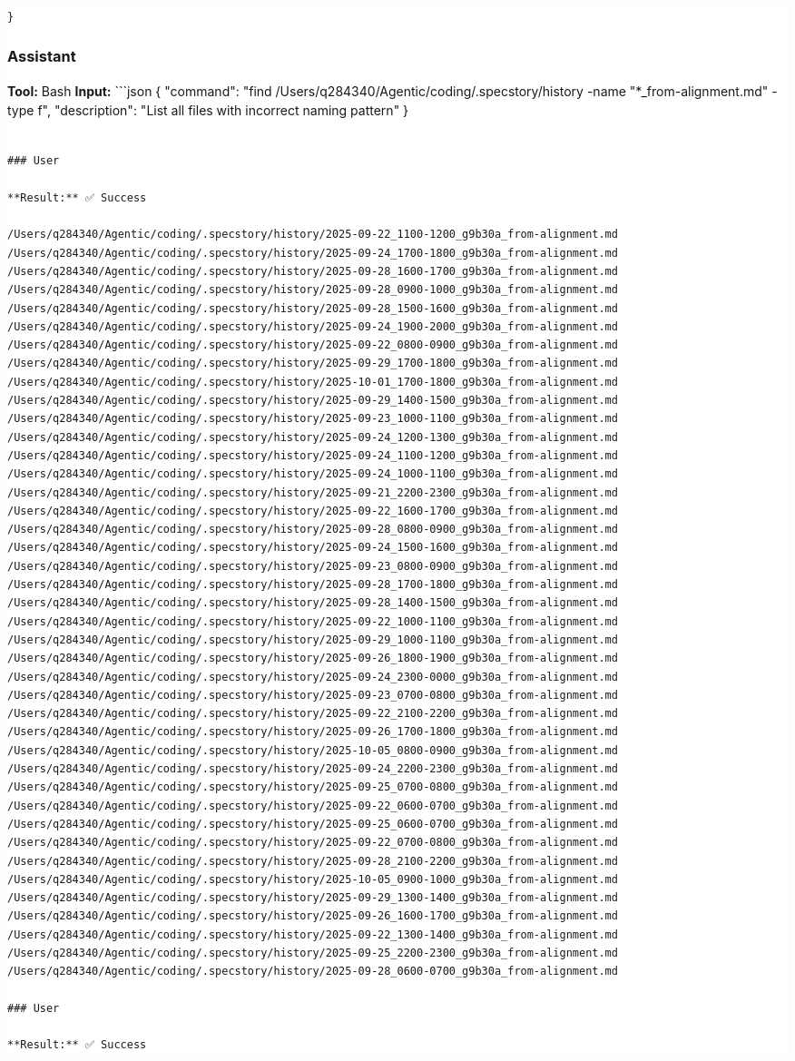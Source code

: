 ```
}
```

### Assistant

**Tool:** Bash
**Input:** ```json
{
  "command": "find /Users/q284340/Agentic/coding/.specstory/history -name \"*_from-alignment.md\" -type f",
  "description": "List all files with incorrect naming pattern"
}
```

### User

**Result:** ✅ Success

/Users/q284340/Agentic/coding/.specstory/history/2025-09-22_1100-1200_g9b30a_from-alignment.md
/Users/q284340/Agentic/coding/.specstory/history/2025-09-24_1700-1800_g9b30a_from-alignment.md
/Users/q284340/Agentic/coding/.specstory/history/2025-09-28_1600-1700_g9b30a_from-alignment.md
/Users/q284340/Agentic/coding/.specstory/history/2025-09-28_0900-1000_g9b30a_from-alignment.md
/Users/q284340/Agentic/coding/.specstory/history/2025-09-28_1500-1600_g9b30a_from-alignment.md
/Users/q284340/Agentic/coding/.specstory/history/2025-09-24_1900-2000_g9b30a_from-alignment.md
/Users/q284340/Agentic/coding/.specstory/history/2025-09-22_0800-0900_g9b30a_from-alignment.md
/Users/q284340/Agentic/coding/.specstory/history/2025-09-29_1700-1800_g9b30a_from-alignment.md
/Users/q284340/Agentic/coding/.specstory/history/2025-10-01_1700-1800_g9b30a_from-alignment.md
/Users/q284340/Agentic/coding/.specstory/history/2025-09-29_1400-1500_g9b30a_from-alignment.md
/Users/q284340/Agentic/coding/.specstory/history/2025-09-23_1000-1100_g9b30a_from-alignment.md
/Users/q284340/Agentic/coding/.specstory/history/2025-09-24_1200-1300_g9b30a_from-alignment.md
/Users/q284340/Agentic/coding/.specstory/history/2025-09-24_1100-1200_g9b30a_from-alignment.md
/Users/q284340/Agentic/coding/.specstory/history/2025-09-24_1000-1100_g9b30a_from-alignment.md
/Users/q284340/Agentic/coding/.specstory/history/2025-09-21_2200-2300_g9b30a_from-alignment.md
/Users/q284340/Agentic/coding/.specstory/history/2025-09-22_1600-1700_g9b30a_from-alignment.md
/Users/q284340/Agentic/coding/.specstory/history/2025-09-28_0800-0900_g9b30a_from-alignment.md
/Users/q284340/Agentic/coding/.specstory/history/2025-09-24_1500-1600_g9b30a_from-alignment.md
/Users/q284340/Agentic/coding/.specstory/history/2025-09-23_0800-0900_g9b30a_from-alignment.md
/Users/q284340/Agentic/coding/.specstory/history/2025-09-28_1700-1800_g9b30a_from-alignment.md
/Users/q284340/Agentic/coding/.specstory/history/2025-09-28_1400-1500_g9b30a_from-alignment.md
/Users/q284340/Agentic/coding/.specstory/history/2025-09-22_1000-1100_g9b30a_from-alignment.md
/Users/q284340/Agentic/coding/.specstory/history/2025-09-29_1000-1100_g9b30a_from-alignment.md
/Users/q284340/Agentic/coding/.specstory/history/2025-09-26_1800-1900_g9b30a_from-alignment.md
/Users/q284340/Agentic/coding/.specstory/history/2025-09-24_2300-0000_g9b30a_from-alignment.md
/Users/q284340/Agentic/coding/.specstory/history/2025-09-23_0700-0800_g9b30a_from-alignment.md
/Users/q284340/Agentic/coding/.specstory/history/2025-09-22_2100-2200_g9b30a_from-alignment.md
/Users/q284340/Agentic/coding/.specstory/history/2025-09-26_1700-1800_g9b30a_from-alignment.md
/Users/q284340/Agentic/coding/.specstory/history/2025-10-05_0800-0900_g9b30a_from-alignment.md
/Users/q284340/Agentic/coding/.specstory/history/2025-09-24_2200-2300_g9b30a_from-alignment.md
/Users/q284340/Agentic/coding/.specstory/history/2025-09-25_0700-0800_g9b30a_from-alignment.md
/Users/q284340/Agentic/coding/.specstory/history/2025-09-22_0600-0700_g9b30a_from-alignment.md
/Users/q284340/Agentic/coding/.specstory/history/2025-09-25_0600-0700_g9b30a_from-alignment.md
/Users/q284340/Agentic/coding/.specstory/history/2025-09-22_0700-0800_g9b30a_from-alignment.md
/Users/q284340/Agentic/coding/.specstory/history/2025-09-28_2100-2200_g9b30a_from-alignment.md
/Users/q284340/Agentic/coding/.specstory/history/2025-10-05_0900-1000_g9b30a_from-alignment.md
/Users/q284340/Agentic/coding/.specstory/history/2025-09-29_1300-1400_g9b30a_from-alignment.md
/Users/q284340/Agentic/coding/.specstory/history/2025-09-26_1600-1700_g9b30a_from-alignment.md
/Users/q284340/Agentic/coding/.specstory/history/2025-09-22_1300-1400_g9b30a_from-alignment.md
/Users/q284340/Agentic/coding/.specstory/history/2025-09-25_2200-2300_g9b30a_from-alignment.md
/Users/q284340/Agentic/coding/.specstory/history/2025-09-28_0600-0700_g9b30a_from-alignment.md

### User

**Result:** ✅ Success
```